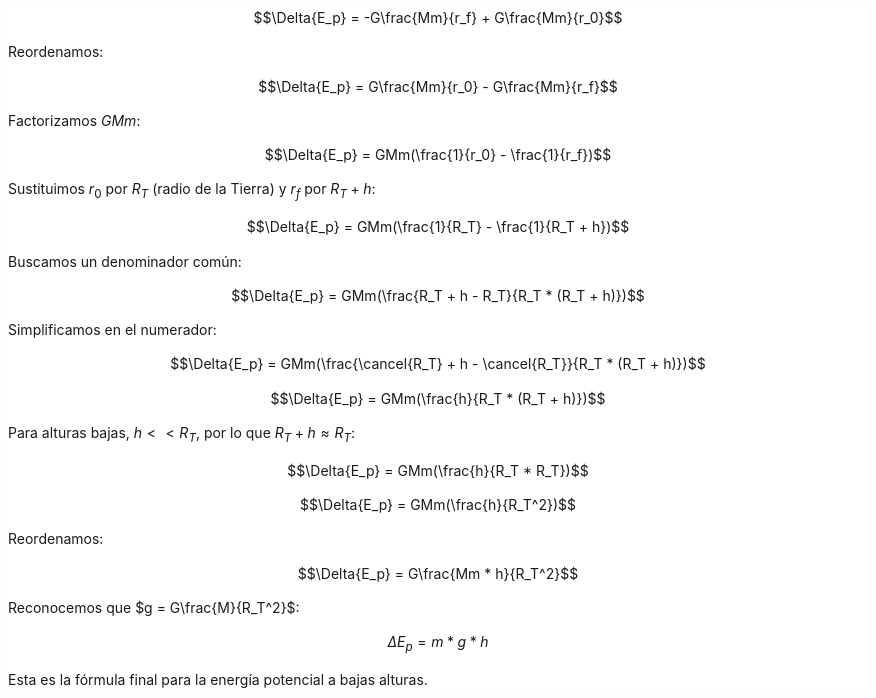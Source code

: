 $$\Delta{E_p} = -G\frac{Mm}{r_f} + G\frac{Mm}{r_0}$$

Reordenamos:

$$\Delta{E_p} = G\frac{Mm}{r_0} - G\frac{Mm}{r_f}$$

Factorizamos $GMm$:

$$\Delta{E_p} = GMm(\frac{1}{r_0} - \frac{1}{r_f})$$

Sustituimos $r_0$ por $R_T$ (radio de la Tierra) y $r_f$ por $R_T + h$:

$$\Delta{E_p} = GMm(\frac{1}{R_T} - \frac{1}{R_T + h})$$

Buscamos un denominador común:

$$\Delta{E_p} = GMm(\frac{R_T + h - R_T}{R_T * (R_T + h)})$$

Simplificamos en el numerador:

$$\Delta{E_p} = GMm(\frac{\cancel{R_T} + h - \cancel{R_T}}{R_T * (R_T + h)})$$

$$\Delta{E_p} = GMm(\frac{h}{R_T * (R_T + h)})$$

Para alturas bajas, $h << R_T$, por lo que $R_T + h \approx R_T$:

$$\Delta{E_p} = GMm(\frac{h}{R_T * R_T})$$

$$\Delta{E_p} = GMm(\frac{h}{R_T^2})$$

Reordenamos:

$$\Delta{E_p} = G\frac{Mm * h}{R_T^2}$$

Reconocemos que $g = G\frac{M}{R_T^2}$:

$$\Delta{E_p} = m * g * h$$

Esta es la fórmula final para la energía potencial a bajas alturas.

